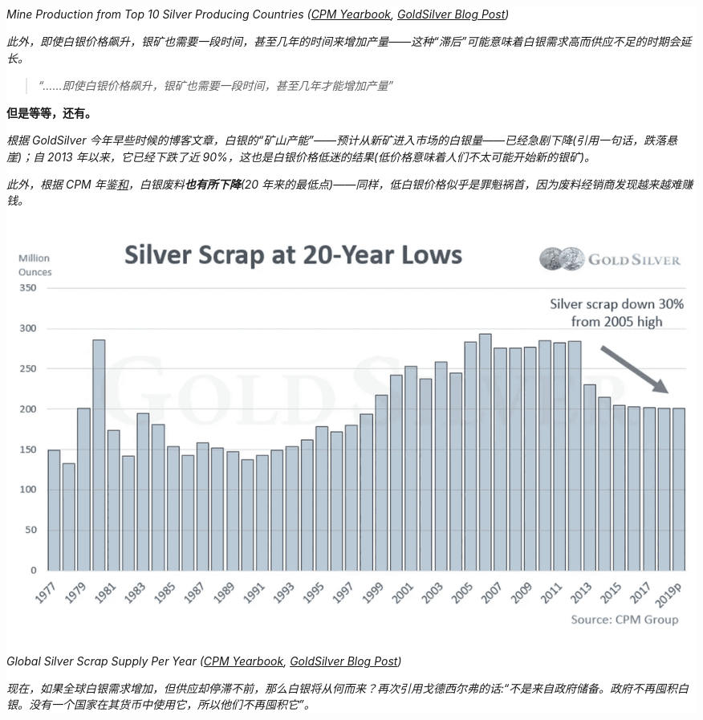 *Mine Production from Top 10 Silver Producing Countries ([CPM Yearbook](https://www.cpmgroup.com/store/cpm-silver-yearbook-2019/), [GoldSilver Blog Post](https://goldsilver.com/blog/silver-in-charts-supplydemand-crunch-after-years-of-the-opposite/))*

*此外，即使白银价格飙升，银矿也需要一段时间，甚至几年的时间来增加产量——这种“滞后”可能意味着白银需求高而供应不足的时期会延长。*

> *“……即使白银价格飙升，银矿也需要一段时间，甚至几年才能增加产量”*

****但是等等，还有。****

*根据 GoldSilver 今年早些时候的博客文章，白银的“矿山产能”——预计从新矿进入市场的白银量——已经急剧下降(引用一句话，跌落悬崖)；自 2013 年以来，它已经下跌了近 90%，这也是白银价格低迷的结果(低价格意味着人们不太可能开始新的银矿)。*

*此外，根据 CPM 年鉴[和](https://www.cpmgroup.com/store/cpm-silver-yearbook-2019/)，白银废料**也有所下降**(20 年来的最低点)——同样，低白银价格似乎是罪魁祸首，因为废料经销商发现越来越难赚钱。*

*![](img/5014ddbc44f0ad2287341595aa50589b.png)*

*Global Silver Scrap Supply Per Year ([CPM Yearbook](https://www.cpmgroup.com/store/cpm-silver-yearbook-2019/), [GoldSilver Blog Post](https://goldsilver.com/blog/silver-in-charts-supplydemand-crunch-after-years-of-the-opposite/))*

*现在，如果全球白银需求增加，但供应却停滞不前，那么白银将从何而来？再次引用戈德西尔弗的话:“不是来自政府储备。政府不再囤积白银。没有一个国家在其货币中使用它，所以他们不再囤积它”。*
